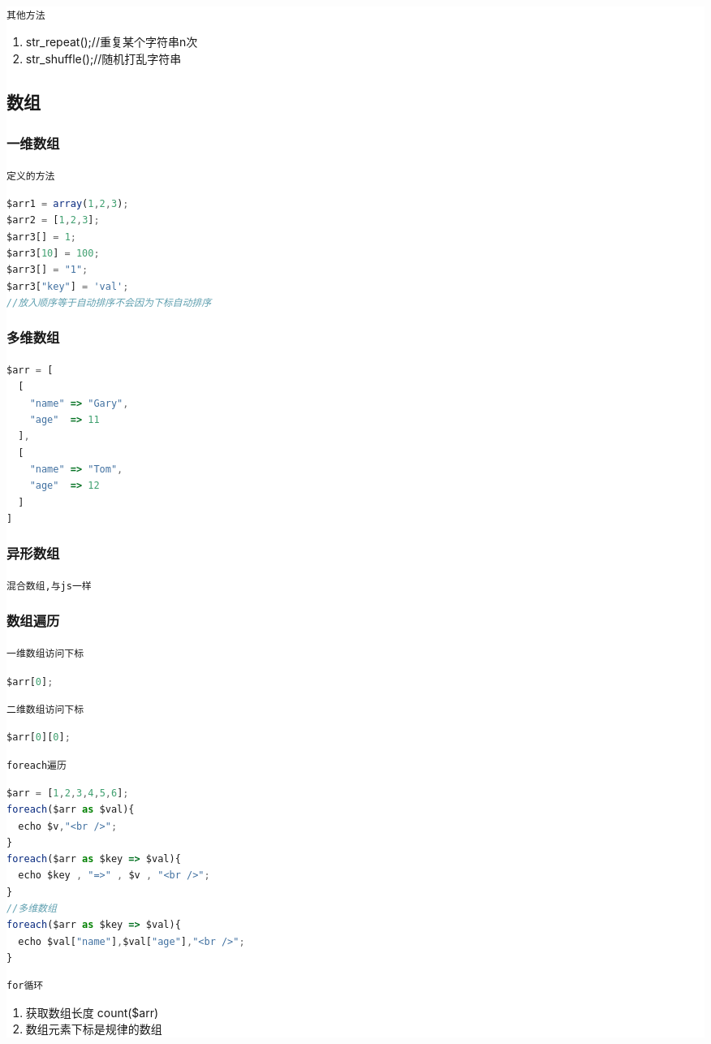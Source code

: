 `其他方法`
1. str_repeat();//重复某个字符串n次
2. str_shuffle();//随机打乱字符串

## 数组
### 一维数组
`定义的方法`
```js
$arr1 = array(1,2,3);
$arr2 = [1,2,3];
$arr3[] = 1;
$arr3[10] = 100;
$arr3[] = "1";
$arr3["key"] = 'val';
//放入顺序等于自动排序不会因为下标自动排序

```
### 多维数组
```js
$arr = [
  [
    "name" => "Gary",
    "age"  => 11
  ],
  [
    "name" => "Tom",
    "age"  => 12
  ]
]
```
### 异形数组
`混合数组,与js一样`
### 数组遍历
`一维数组访问下标`
```js
$arr[0];
```
`二维数组访问下标`
```js
$arr[0][0];
```
`foreach遍历`
```js
$arr = [1,2,3,4,5,6];
foreach($arr as $val){
  echo $v,"<br />";
}
foreach($arr as $key => $val){
  echo $key , "=>" , $v , "<br />";
}
//多维数组
foreach($arr as $key => $val){
  echo $val["name"],$val["age"],"<br />";
}
```
`for循环`
1. 获取数组长度 count($arr)
2. 数组元素下标是规律的数组
